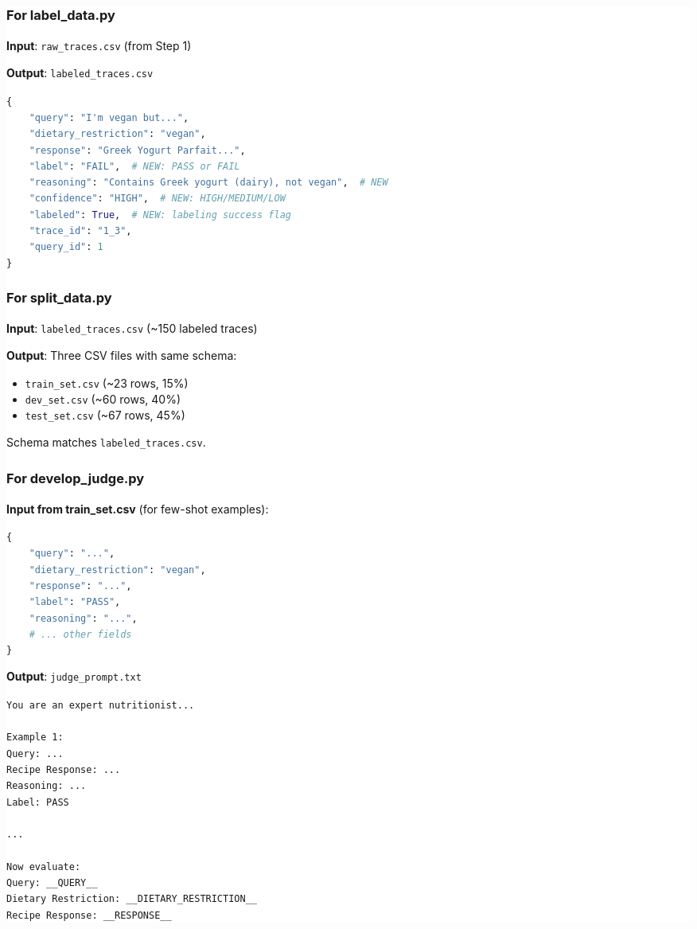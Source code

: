 ### For label_data.py

**Input**: `raw_traces.csv` (from Step 1)

**Output**: `labeled_traces.csv`
```python
{
    "query": "I'm vegan but...",
    "dietary_restriction": "vegan",
    "response": "Greek Yogurt Parfait...",
    "label": "FAIL",  # NEW: PASS or FAIL
    "reasoning": "Contains Greek yogurt (dairy), not vegan",  # NEW
    "confidence": "HIGH",  # NEW: HIGH/MEDIUM/LOW
    "labeled": True,  # NEW: labeling success flag
    "trace_id": "1_3",
    "query_id": 1
}
```

### For split_data.py

**Input**: `labeled_traces.csv` (~150 labeled traces)

**Output**: Three CSV files with same schema:
- `train_set.csv` (~23 rows, 15%)
- `dev_set.csv` (~60 rows, 40%)
- `test_set.csv` (~67 rows, 45%)

Schema matches `labeled_traces.csv`.

### For develop_judge.py

**Input from train_set.csv** (for few-shot examples):
```python
{
    "query": "...",
    "dietary_restriction": "vegan",
    "response": "...",
    "label": "PASS",
    "reasoning": "...",
    # ... other fields
}
```

**Output**: `judge_prompt.txt`
```text
You are an expert nutritionist...

Example 1:
Query: ...
Recipe Response: ...
Reasoning: ...
Label: PASS

...

Now evaluate:
Query: __QUERY__
Dietary Restriction: __DIETARY_RESTRICTION__
Recipe Response: __RESPONSE__
```
